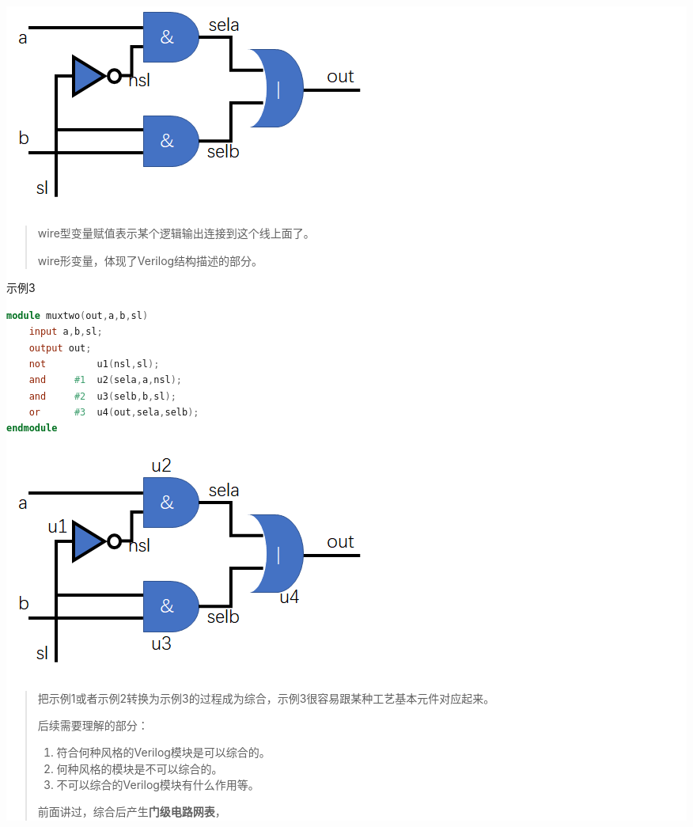 ![image-20200114001626805](docs/IC/12-Verilog/Verilog/1234164-20200308022153259-145172681.png)

> wire型变量赋值表示某个逻辑输出连接到这个线上面了。
>
> wire形变量，体现了Verilog结构描述的部分。

示例3

```verilog
module muxtwo(out,a,b,sl)
    input a,b,sl;
    output out;
    not			u1(nsl,sl);
    and		#1	u2(sela,a,nsl);
    and		#2	u3(selb,b,sl);
    or		#3	u4(out,sela,selb);
endmodule
```

![image-20200114001817806](docs/IC/12-Verilog/Verilog/1234164-20200308022153569-438302995.png)

> 把示例1或者示例2转换为示例3的过程成为综合，示例3很容易跟某种工艺基本元件对应起来。
>
> 后续需要理解的部分：
>
> 1. 符合何种风格的Verilog模块是可以综合的。
> 2. 何种风格的模块是不可以综合的。
> 3. 不可以综合的Verilog模块有什么作用等。
>
> 前面讲过，综合后产生**门级电路网表**，
